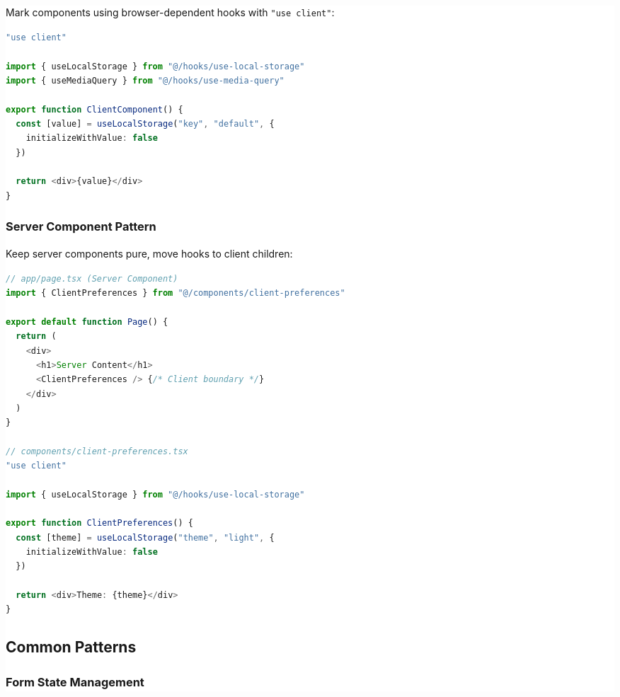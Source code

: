 Mark components using browser-dependent hooks with `"use client"`:

```typescript
"use client"

import { useLocalStorage } from "@/hooks/use-local-storage"
import { useMediaQuery } from "@/hooks/use-media-query"

export function ClientComponent() {
  const [value] = useLocalStorage("key", "default", {
    initializeWithValue: false
  })

  return <div>{value}</div>
}
```

### Server Component Pattern

Keep server components pure, move hooks to client children:

```typescript
// app/page.tsx (Server Component)
import { ClientPreferences } from "@/components/client-preferences"

export default function Page() {
  return (
    <div>
      <h1>Server Content</h1>
      <ClientPreferences /> {/* Client boundary */}
    </div>
  )
}

// components/client-preferences.tsx
"use client"

import { useLocalStorage } from "@/hooks/use-local-storage"

export function ClientPreferences() {
  const [theme] = useLocalStorage("theme", "light", {
    initializeWithValue: false
  })

  return <div>Theme: {theme}</div>
}
```

## Common Patterns

### Form State Management
